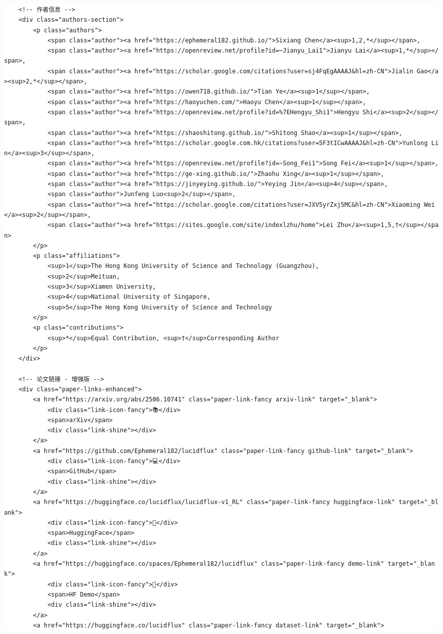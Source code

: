         <!-- 作者信息 -->
        <div class="authors-section">
            <p class="authors">
                <span class="author"><a href="https://ephemeral182.github.io/">Sixiang Chen</a><sup>1,2,*</sup></span>,
                <span class="author"><a href="https://openreview.net/profile?id=~Jianyu_Lai1">Jianyu Lai</a><sup>1,*</sup></span>,
                <span class="author"><a href="https://scholar.google.com/citations?user=sj4FqEgAAAAJ&hl=zh-CN">Jialin Gao</a><sup>2,*</sup></span>,
                <span class="author"><a href="https://owen718.github.io/">Tian Ye</a><sup>1</sup></span>,
                <span class="author"><a href="https://haoyuchen.com/">Haoyu Chen</a><sup>1</sup></span>,
                <span class="author"><a href="https://openreview.net/profile?id=%7EHengyu_Shi1">Hengyu Shi</a><sup>2</sup></span>,
                <span class="author"><a href="https://shaoshitong.github.io/">Shitong Shao</a><sup>1</sup></span>,
                <span class="author"><a href="https://scholar.google.com.hk/citations?user=5F3tICwAAAAJ&hl=zh-CN">Yunlong Lin</a><sup>3</sup></span>,
                <span class="author"><a href="https://openreview.net/profile?id=~Song_Fei1">Song Fei</a><sup>1</sup></span>,
                <span class="author"><a href="https://ge-xing.github.io/">Zhaohu Xing</a><sup>1</sup></span>,
                <span class="author"><a href="https://jinyeying.github.io/">Yeying Jin</a><sup>4</sup></span>,
                <span class="author">Junfeng Luo<sup>2</sup></span>,
                <span class="author"><a href="https://scholar.google.com/citations?user=JXV5yrZxj5MC&hl=zh-CN">Xiaoming Wei</a><sup>2</sup></span>,
                <span class="author"><a href="https://sites.google.com/site/indexlzhu/home">Lei Zhu</a><sup>1,5,†</sup></span>
            </p>
            <p class="affiliations">
                <sup>1</sup>The Hong Kong University of Science and Technology (Guangzhou),
                <sup>2</sup>Meituan,
                <sup>3</sup>Xiamen University,
                <sup>4</sup>National University of Singapore,
                <sup>5</sup>The Hong Kong University of Science and Technology
            </p>
            <p class="contributions">
                <sup>*</sup>Equal Contribution, <sup>†</sup>Corresponding Author
            </p>
        </div>
        
        <!-- 论文链接 - 增强版 -->
        <div class="paper-links-enhanced">
            <a href="https://arxiv.org/abs/2506.10741" class="paper-link-fancy arxiv-link" target="_blank">
                <div class="link-icon-fancy">📚</div>
                <span>arXiv</span>
                <div class="link-shine"></div>
            </a>
            <a href="https://github.com/Ephemeral182/lucidflux" class="paper-link-fancy github-link" target="_blank">
                <div class="link-icon-fancy">💻</div>
                <span>GitHub</span>
                <div class="link-shine"></div>
            </a>
            <a href="https://huggingface.co/lucidflux/lucidflux-v1_RL" class="paper-link-fancy huggingface-link" target="_blank">
                <div class="link-icon-fancy">🤗</div>
                <span>HuggingFace</span>
                <div class="link-shine"></div>
            </a>
            <a href="https://huggingface.co/spaces/Ephemeral182/lucidflux" class="paper-link-fancy demo-link" target="_blank">
                <div class="link-icon-fancy">🚀</div>
                <span>HF Demo</span>
                <div class="link-shine"></div>
            </a>
            <a href="https://huggingface.co/lucidflux" class="paper-link-fancy dataset-link" target="_blank">